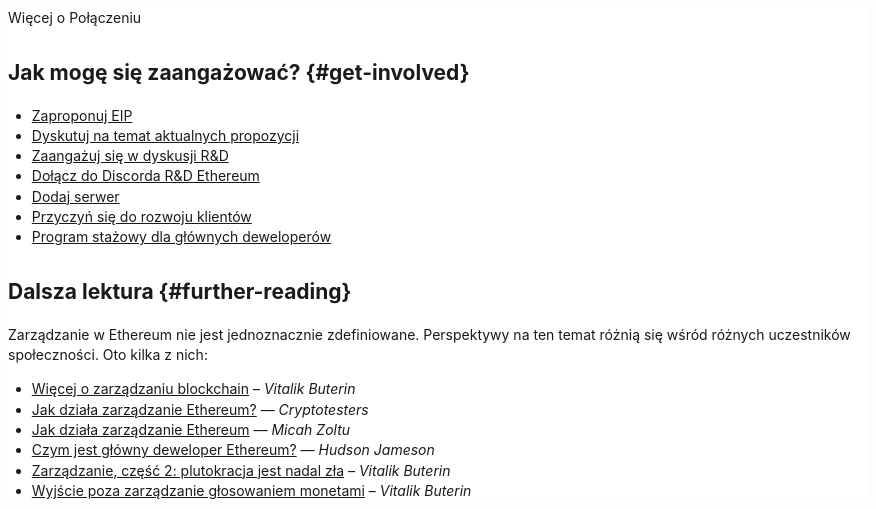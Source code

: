 <ButtonLink href="/roadmap/merge/">
  Więcej o Połączeniu
</ButtonLink>

<Divider />

## Jak mogę się zaangażować? {#get-involved}

- [Zaproponuj EIP](/eips/#participate)
- [Dyskutuj na temat aktualnych propozycji](https://ethereum-magicians.org/)
- [Zaangażuj się w dyskusji R&D](https://ethresear.ch/)
- [Dołącz do Discorda R&D Ethereum](https://discord.gg/mncqtgVSVw)
- [Dodaj serwer](/developers/docs/nodes-and-clients/run-a-node/)
- [Przyczyń się do rozwoju klientów](/developers/docs/nodes-and-clients/#execution-clients)
- [Program stażowy dla głównych deweloperów](https://blog.ethereum.org/2021/09/06/core-dev-apprenticeship-second-cohort/)

## Dalsza lektura {#further-reading}

Zarządzanie w Ethereum nie jest jednoznacznie zdefiniowane. Perspektywy na ten temat różnią się wśród różnych uczestników społeczności. Oto kilka z nich:

- [Więcej o zarządzaniu blockchain](https://vitalik.eth.limo/general/2017/12/17/voting.html) – _Vitalik Buterin_
- [Jak działa zarządzanie Ethereum?](https://cryptotesters.com/blog/ethereum-governance) — _Cryptotesters_
- [Jak działa zarządzanie Ethereum](https://medium.com/coinmonks/how-ethereum-governance-works-71856426b63a) — _Micah Zoltu_
- [Czym jest główny deweloper Ethereum?](https://hudsonjameson.com/2020-06-22-what-is-an-ethereum-core-developer/) — _Hudson Jameson_
- [Zarządzanie, część 2: plutokracja jest nadal zła](https://vitalik.eth.limo/general/2018/03/28/plutocracy.html) – _Vitalik Buterin_
- [Wyjście poza zarządzanie głosowaniem monetami](https://vitalik.eth.limo/general/2021/08/16/voting3.html) – _Vitalik Buterin_
